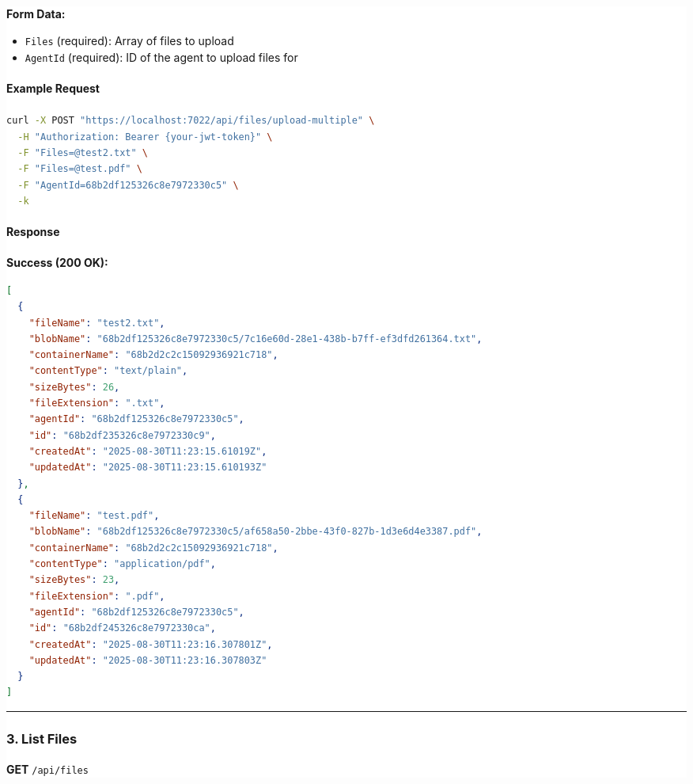 **Form Data:**

- `Files` (required): Array of files to upload
- `AgentId` (required): ID of the agent to upload files for

#### Example Request

```bash
curl -X POST "https://localhost:7022/api/files/upload-multiple" \
  -H "Authorization: Bearer {your-jwt-token}" \
  -F "Files=@test2.txt" \
  -F "Files=@test.pdf" \
  -F "AgentId=68b2df125326c8e7972330c5" \
  -k
```

#### Response

**Success (200 OK):**

```json
[
  {
    "fileName": "test2.txt",
    "blobName": "68b2df125326c8e7972330c5/7c16e60d-28e1-438b-b7ff-ef3dfd261364.txt",
    "containerName": "68b2d2c2c15092936921c718",
    "contentType": "text/plain",
    "sizeBytes": 26,
    "fileExtension": ".txt",
    "agentId": "68b2df125326c8e7972330c5",
    "id": "68b2df235326c8e7972330c9",
    "createdAt": "2025-08-30T11:23:15.61019Z",
    "updatedAt": "2025-08-30T11:23:15.610193Z"
  },
  {
    "fileName": "test.pdf",
    "blobName": "68b2df125326c8e7972330c5/af658a50-2bbe-43f0-827b-1d3e6d4e3387.pdf",
    "containerName": "68b2d2c2c15092936921c718",
    "contentType": "application/pdf",
    "sizeBytes": 23,
    "fileExtension": ".pdf",
    "agentId": "68b2df125326c8e7972330c5",
    "id": "68b2df245326c8e7972330ca",
    "createdAt": "2025-08-30T11:23:16.307801Z",
    "updatedAt": "2025-08-30T11:23:16.307803Z"
  }
]
```

---

### 3. List Files

**GET** `/api/files`
